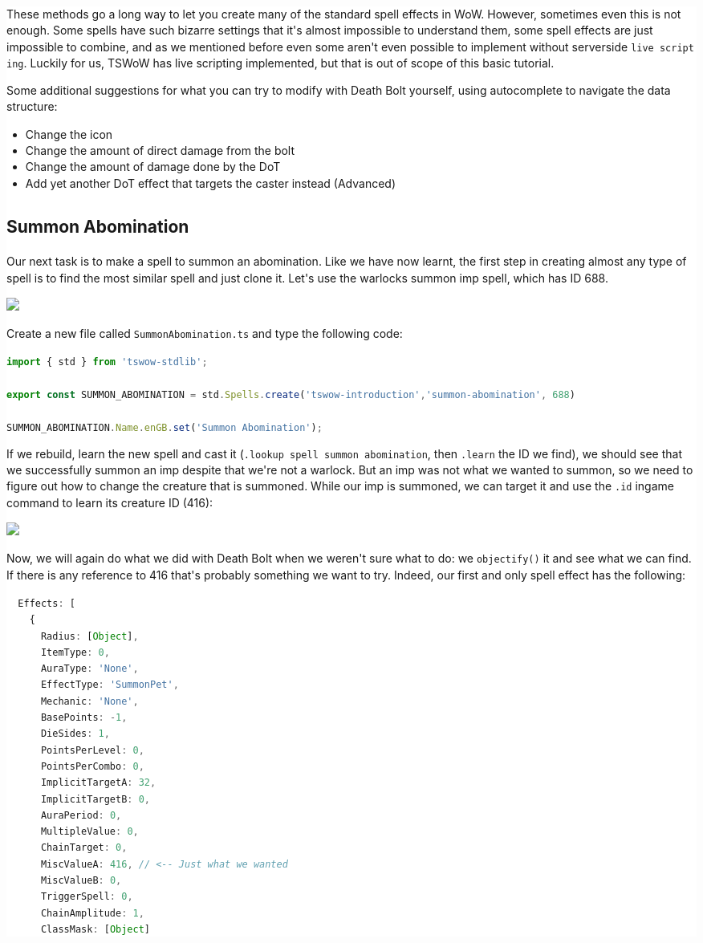 These methods go a long way to let you create many of the standard spell effects in WoW. However, sometimes even this is not enough. Some spells have such bizarre settings that it's almost impossible to understand them, some spell effects are just impossible to combine, and as we mentioned before even some aren't even possible to implement without serverside `live scripting`. Luckily for us, TSWoW has live scripting implemented, but that is out of scope of this basic tutorial. 

Some additional suggestions for what you can try to modify with Death Bolt yourself, using autocomplete to navigate the data structure:

- Change the icon
- Change the amount of direct damage from the bolt
- Change the amount of damage done by the DoT
- Add yet another DoT effect that targets the caster instead (Advanced)

## Summon Abomination

Our next task is to make a spell to summon an abomination. Like we have now learnt, the first step in creating almost any type of spell is to find the most similar spell and just clone it. Let's use the warlocks summon imp spell, which has ID 688.

![](summon-imp.png)


Create a new file called `SummonAbomination.ts` and type the following code:

```ts
import { std } from 'tswow-stdlib';

export const SUMMON_ABOMINATION = std.Spells.create('tswow-introduction','summon-abomination', 688)

SUMMON_ABOMINATION.Name.enGB.set('Summon Abomination');
```

If we rebuild, learn the new spell and cast it (`.lookup spell summon abomination`, then `.learn` the ID we find), we should see that we successfully summon an imp despite that we're not a warlock. But an imp was not what we wanted to summon, so we need to figure out how to change the creature that is summoned. While our imp is summoned, we can target it and use the `.id` ingame command to learn its creature ID (416): 

![](imp-creature-id.png)

Now, we will again do what we did with Death Bolt when we weren't sure what to do: we `objectify()` it and see what we can find. If there is any reference to 416 that's probably something we want to try. Indeed, our first and only spell effect has the following:

```ts
  Effects: [
    {
      Radius: [Object],
      ItemType: 0,
      AuraType: 'None',
      EffectType: 'SummonPet',
      Mechanic: 'None',
      BasePoints: -1,
      DieSides: 1,
      PointsPerLevel: 0,
      PointsPerCombo: 0,
      ImplicitTargetA: 32,
      ImplicitTargetB: 0,
      AuraPeriod: 0,
      MultipleValue: 0,
      ChainTarget: 0,
      MiscValueA: 416, // <-- Just what we wanted
      MiscValueB: 0,
      TriggerSpell: 0,
      ChainAmplitude: 1,
      ClassMask: [Object]
```